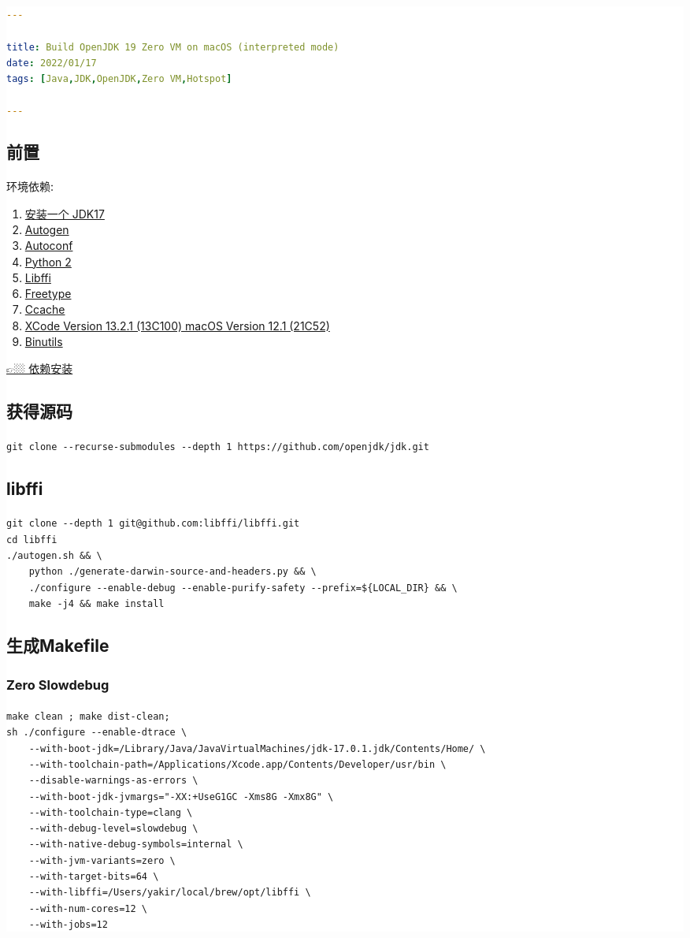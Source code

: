 ```yaml
---

title: Build OpenJDK 19 Zero VM on macOS (interpreted mode)
date: 2022/01/17
tags: [Java,JDK,OpenJDK,Zero VM,Hotspot]

---
```


## 前置

环境依赖:  

1. [安装一个 JDK17](http://www.oracle.com/technetwork/java/javase/downloads/index.html)
2. [Autogen](http://www.gnu.org/software/autogen)
3. [Autoconf](http://www.gnu.org/software/autoconf)
4. [Python 2](https://www.python.org/)
5. [Libffi](https://github.com/libffi/libffi)
6. [Freetype](https://www.freetype.org)
7. [Ccache](https://ccache.samba.org)
8. [XCode Version 13.2.1 (13C100) macOS Version 12.1 (21C52)](https://developer.apple.com/download/more/)
9. [Binutils]( https://ftp.gnu.org/gnu/binutils/)

[👉🏼 依赖安装](https://github.com/yakirChen/macOS-libs/blob/master/build.md)

## 获得源码

```shell
git clone --recurse-submodules --depth 1 https://github.com/openjdk/jdk.git
```

## libffi

```shell
git clone --depth 1 git@github.com:libffi/libffi.git
cd libffi
./autogen.sh && \
    python ./generate-darwin-source-and-headers.py && \
    ./configure --enable-debug --enable-purify-safety --prefix=${LOCAL_DIR} && \
    make -j4 && make install  
```

## 生成Makefile

### Zero Slowdebug

```shell
make clean ; make dist-clean;
sh ./configure --enable-dtrace \
    --with-boot-jdk=/Library/Java/JavaVirtualMachines/jdk-17.0.1.jdk/Contents/Home/ \
    --with-toolchain-path=/Applications/Xcode.app/Contents/Developer/usr/bin \
    --disable-warnings-as-errors \
    --with-boot-jdk-jvmargs="-XX:+UseG1GC -Xms8G -Xmx8G" \
    --with-toolchain-type=clang \
    --with-debug-level=slowdebug \
    --with-native-debug-symbols=internal \
    --with-jvm-variants=zero \
    --with-target-bits=64 \
    --with-libffi=/Users/yakir/local/brew/opt/libffi \
    --with-num-cores=12 \
    --with-jobs=12
```
